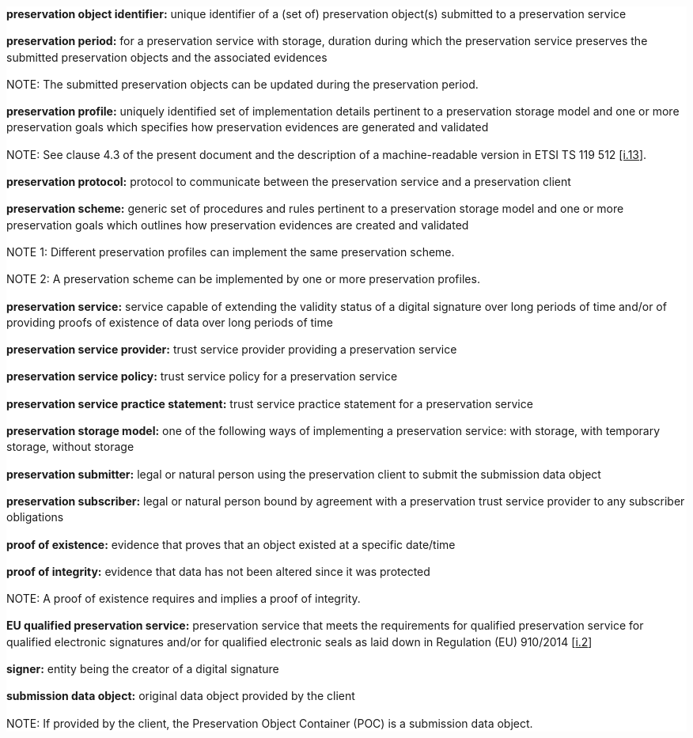 **preservation object identifier:** unique identifier of a (set of) preservation object(s) submitted to a preservation service

**preservation period:** for a preservation service with storage, duration during which the preservation service preserves the submitted preservation objects and the associated evidences

NOTE: The submitted preservation objects can be updated during the preservation period.

**preservation profile:** uniquely identified set of implementation details pertinent to a preservation storage model and one or more preservation goals which specifies how preservation evidences are generated and validated

NOTE: See clause 4.3 of the present document and the description of a machine-readable version in ETSI TS 119 512 [\[i.13](#page-8-0)].

**preservation protocol:** protocol to communicate between the preservation service and a preservation client

<span id="page-11-0"></span>**preservation scheme:** generic set of procedures and rules pertinent to a preservation storage model and one or more preservation goals which outlines how preservation evidences are created and validated

NOTE 1: Different preservation profiles can implement the same preservation scheme.

NOTE 2: A preservation scheme can be implemented by one or more preservation profiles.

**preservation service:** service capable of extending the validity status of a digital signature over long periods of time and/or of providing proofs of existence of data over long periods of time

**preservation service provider:** trust service provider providing a preservation service

**preservation service policy:** trust service policy for a preservation service

**preservation service practice statement:** trust service practice statement for a preservation service

**preservation storage model:** one of the following ways of implementing a preservation service: with storage, with temporary storage, without storage

**preservation submitter:** legal or natural person using the preservation client to submit the submission data object

**preservation subscriber:** legal or natural person bound by agreement with a preservation trust service provider to any subscriber obligations

**proof of existence:** evidence that proves that an object existed at a specific date/time

**proof of integrity:** evidence that data has not been altered since it was protected

NOTE: A proof of existence requires and implies a proof of integrity.

**EU qualified preservation service:** preservation service that meets the requirements for qualified preservation service for qualified electronic signatures and/or for qualified electronic seals as laid down in Regulation (EU) 910/2014 [[i.2](#page-7-0)]

**signer:** entity being the creator of a digital signature

**submission data object:** original data object provided by the client

NOTE: If provided by the client, the Preservation Object Container (POC) is a submission data object.
